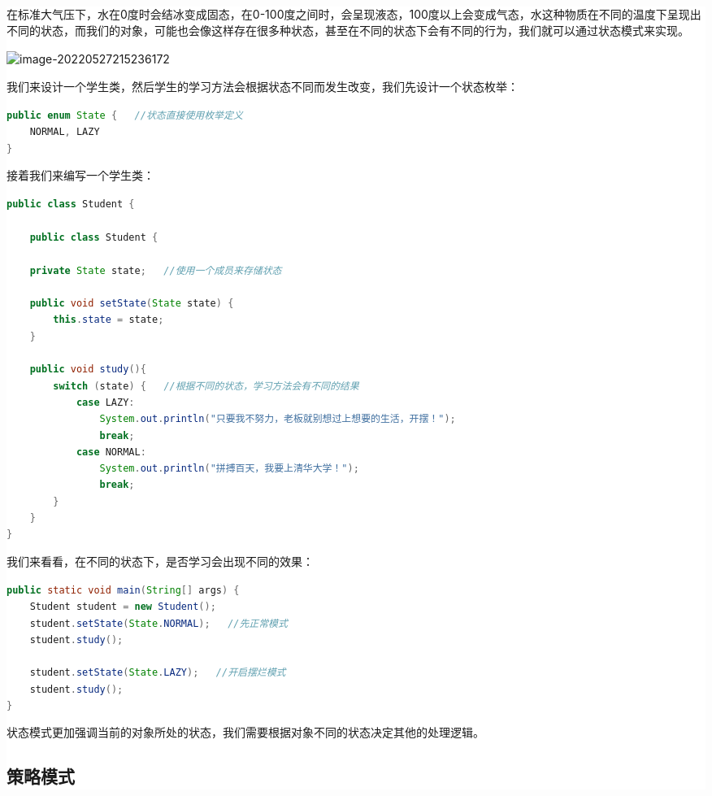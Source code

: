 在标准大气压下，水在0度时会结冰变成固态，在0-100度之间时，会呈现液态，100度以上会变成气态，水这种物质在不同的温度下呈现出不同的状态，而我们的对象，可能也会像这样存在很多种状态，甚至在不同的状态下会有不同的行为，我们就可以通过状态模式来实现。

![image-20220527215236172](https://tencent.cos.mobaijun.com/img/gitbook/java//Java设计模式（四）/14.jpg)

我们来设计一个学生类，然后学生的学习方法会根据状态不同而发生改变，我们先设计一个状态枚举：

```java
public enum State {   //状态直接使用枚举定义
    NORMAL, LAZY
}
```

接着我们来编写一个学生类：

```java
public class Student {

    public class Student {

    private State state;   //使用一个成员来存储状态

    public void setState(State state) {
        this.state = state;
    }

    public void study(){  
        switch (state) {   //根据不同的状态，学习方法会有不同的结果
            case LAZY:
                System.out.println("只要我不努力，老板就别想过上想要的生活，开摆！");
                break;
            case NORMAL:
                System.out.println("拼搏百天，我要上清华大学！");
                break;
        }
    }
}
```

我们来看看，在不同的状态下，是否学习会出现不同的效果：

```java
public static void main(String[] args) {
    Student student = new Student();
    student.setState(State.NORMAL);   //先正常模式
    student.study();

    student.setState(State.LAZY);   //开启摆烂模式
    student.study();
}
```

状态模式更加强调当前的对象所处的状态，我们需要根据对象不同的状态决定其他的处理逻辑。

## 策略模式
